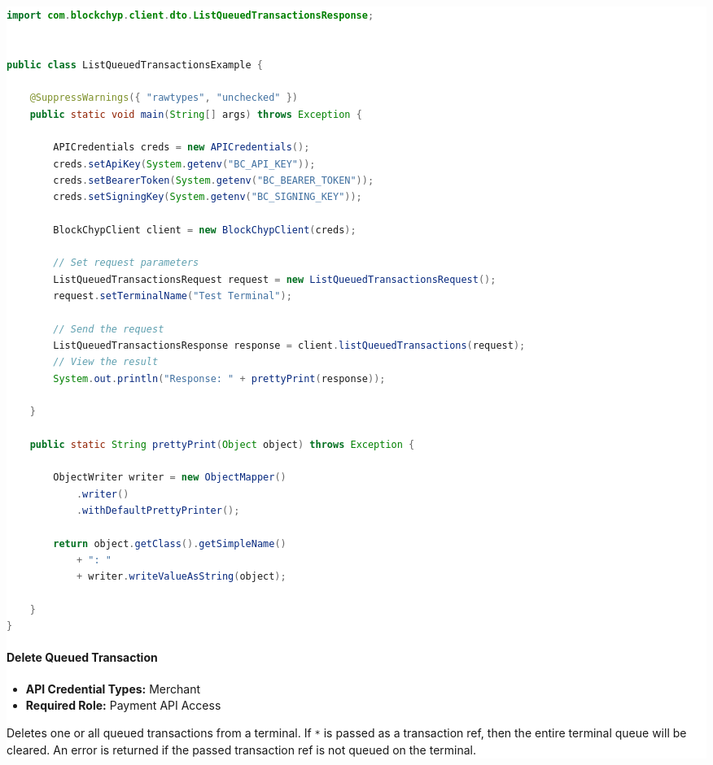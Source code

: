 ```java
import com.blockchyp.client.dto.ListQueuedTransactionsResponse;


public class ListQueuedTransactionsExample {

    @SuppressWarnings({ "rawtypes", "unchecked" })
    public static void main(String[] args) throws Exception {

        APICredentials creds = new APICredentials();
        creds.setApiKey(System.getenv("BC_API_KEY"));
        creds.setBearerToken(System.getenv("BC_BEARER_TOKEN"));
        creds.setSigningKey(System.getenv("BC_SIGNING_KEY"));

        BlockChypClient client = new BlockChypClient(creds);

        // Set request parameters
        ListQueuedTransactionsRequest request = new ListQueuedTransactionsRequest();
        request.setTerminalName("Test Terminal");

        // Send the request
        ListQueuedTransactionsResponse response = client.listQueuedTransactions(request);
        // View the result
        System.out.println("Response: " + prettyPrint(response));

    }

    public static String prettyPrint(Object object) throws Exception {

        ObjectWriter writer = new ObjectMapper()
            .writer()
            .withDefaultPrettyPrinter();

        return object.getClass().getSimpleName()
            + ": "
            + writer.writeValueAsString(object);

    }
}


```

#### Delete Queued Transaction



* **API Credential Types:** Merchant
* **Required Role:** Payment API Access

Deletes one or all queued transactions from a terminal. If `*` is passed as
a transaction ref, then the entire terminal queue will be cleared. An error is
returned if the passed transaction ref is not queued on the terminal.
